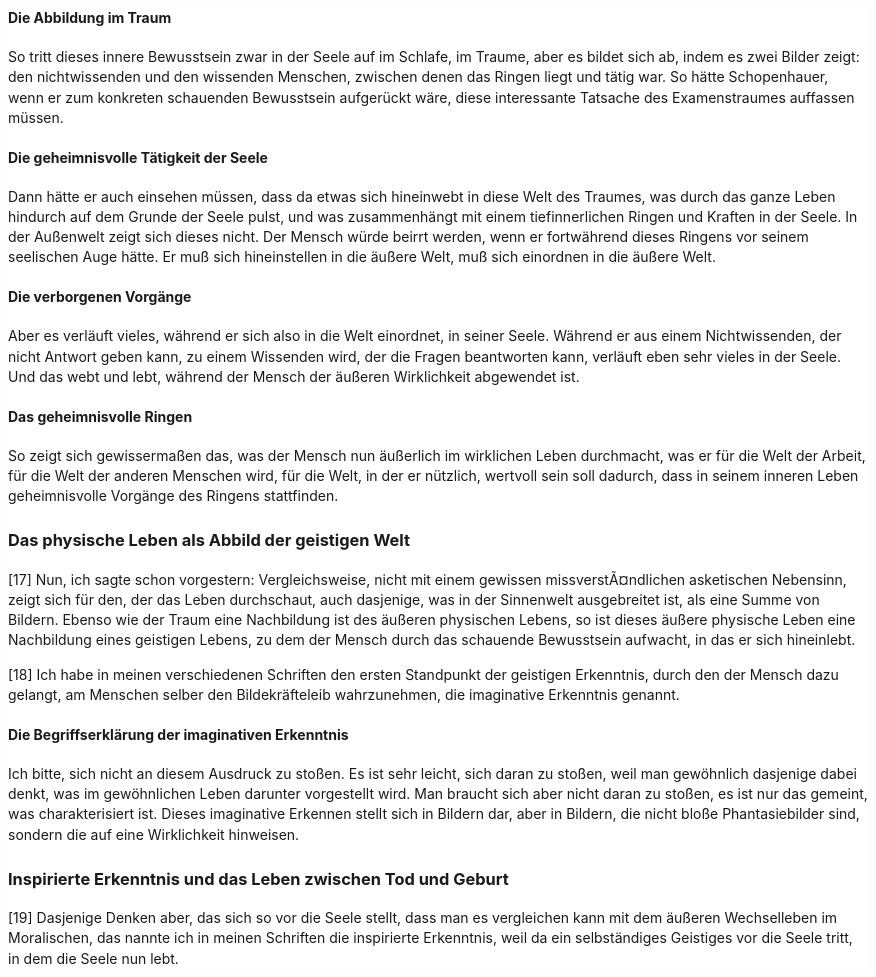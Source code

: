 #### Die Abbildung im Traum

So tritt dieses innere Bewusstsein zwar in der Seele auf im Schlafe, im Traume, aber es bildet sich ab, indem es zwei Bilder zeigt: den nichtwissenden und den wissenden Menschen, zwischen denen das Ringen liegt und tätig war. So hätte Schopenhauer, wenn er zum konkreten schauenden Bewusstsein aufgerückt wäre, diese interessante Tatsache des Examenstraumes auffassen müssen.

#### Die geheimnisvolle Tätigkeit der Seele

Dann hätte er auch einsehen müssen, dass da etwas sich hineinwebt in diese Welt des Traumes, was durch das ganze Leben hindurch auf dem Grunde der Seele pulst, und was zusammenhängt mit einem tiefinnerlichen Ringen und Kraften in der Seele. In der Außenwelt zeigt sich dieses nicht. Der Mensch würde beirrt werden, wenn er fortwährend dieses Ringens vor seinem seelischen Auge hätte. Er muß sich hineinstellen in die äußere Welt, muß sich einordnen in die äußere Welt.

#### Die verborgenen Vorgänge

Aber es verläuft vieles, während er sich also in die Welt einordnet, in seiner Seele. Während er aus einem Nichtwissenden, der nicht Antwort geben kann, zu einem Wissenden wird, der die Fragen beantworten kann, verläuft eben sehr vieles in der Seele. Und das webt und lebt, während der Mensch der äußeren Wirklichkeit abgewendet ist.

#### Das geheimnisvolle Ringen

So zeigt sich gewissermaßen das, was der Mensch nun äußerlich im wirklichen Leben durchmacht, was er für die Welt der Arbeit, für die Welt der anderen Menschen wird, für die Welt, in der er nützlich, wertvoll sein soll dadurch, dass in seinem inneren Leben geheimnisvolle Vorgänge des Ringens stattfinden.

### Das physische Leben als Abbild der geistigen Welt

[17] Nun, ich sagte schon vorgestern: Vergleichsweise, nicht mit einem gewissen missverstÃ¤ndlichen asketischen Nebensinn, zeigt sich für den, der das Leben durchschaut, auch dasjenige, was in der Sinnenwelt ausgebreitet ist, als eine Summe von Bildern. Ebenso wie der Traum eine Nachbildung ist des äußeren physischen Lebens, so ist dieses äußere physische Leben eine Nachbildung eines geistigen Lebens, zu dem der Mensch durch das schauende Bewusstsein aufwacht, in das er sich hineinlebt.

[18] Ich habe in meinen verschiedenen Schriften den ersten Standpunkt der geistigen Erkenntnis, durch den der Mensch dazu gelangt, am Menschen selber den Bildekräfteleib wahrzunehmen, die imaginative Erkenntnis genannt.

#### Die Begriffserklärung der imaginativen Erkenntnis

Ich bitte, sich nicht an diesem Ausdruck zu stoßen. Es ist sehr leicht, sich daran zu stoßen, weil man gewöhnlich dasjenige dabei denkt, was im gewöhnlichen Leben darunter vorgestellt wird. Man braucht sich aber nicht daran zu stoßen, es ist nur das gemeint, was charakterisiert ist. Dieses imaginative Erkennen stellt sich in Bildern dar, aber in Bildern, die nicht bloße Phantasiebilder sind, sondern die auf eine Wirklichkeit hinweisen.

### Inspirierte Erkenntnis und das Leben zwischen Tod und Geburt

[19] Dasjenige Denken aber, das sich so vor die Seele stellt, dass man es vergleichen kann mit dem äußeren Wechselleben im Moralischen, das nannte ich in meinen Schriften die inspirierte Erkenntnis, weil da ein selbständiges Geistiges vor die Seele tritt, in dem die Seele nun lebt.

